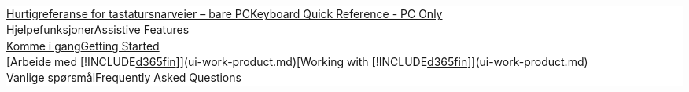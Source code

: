 [<span data-ttu-id="09f7e-483">Hurtigreferanse for tastatursnarveier – bare PC</span><span class="sxs-lookup"><span data-stu-id="09f7e-483">Keyboard Quick Reference - PC Only</span></span>](keyboard-shortcuts-cheatsheet.md)  
[<span data-ttu-id="09f7e-484">Hjelpefunksjoner</span><span class="sxs-lookup"><span data-stu-id="09f7e-484">Assistive Features</span></span>](ui-accessibility.md)  
[<span data-ttu-id="09f7e-485">Komme i gang</span><span class="sxs-lookup"><span data-stu-id="09f7e-485">Getting Started</span></span>](product-get-started.md)  
<span data-ttu-id="09f7e-486">[Arbeide med [!INCLUDE[d365fin](includes/d365fin_md.md)]](ui-work-product.md)</span><span class="sxs-lookup"><span data-stu-id="09f7e-486">[Working with [!INCLUDE[d365fin](includes/d365fin_md.md)]](ui-work-product.md)</span></span>  
[<span data-ttu-id="09f7e-487">Vanlige spørsmål</span><span class="sxs-lookup"><span data-stu-id="09f7e-487">Frequently Asked Questions</span></span>](across-faq.md)  
